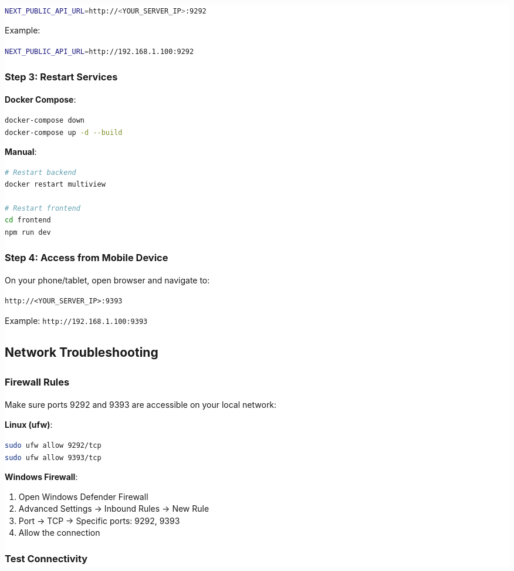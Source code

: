 ```bash
NEXT_PUBLIC_API_URL=http://<YOUR_SERVER_IP>:9292
```

Example:
```bash
NEXT_PUBLIC_API_URL=http://192.168.1.100:9292
```

### Step 3: Restart Services

**Docker Compose**:
```bash
docker-compose down
docker-compose up -d --build
```

**Manual**:
```bash
# Restart backend
docker restart multiview

# Restart frontend
cd frontend
npm run dev
```

### Step 4: Access from Mobile Device

On your phone/tablet, open browser and navigate to:

```
http://<YOUR_SERVER_IP>:9393
```

Example: `http://192.168.1.100:9393`

## Network Troubleshooting

### Firewall Rules

Make sure ports 9292 and 9393 are accessible on your local network:

**Linux (ufw)**:
```bash
sudo ufw allow 9292/tcp
sudo ufw allow 9393/tcp
```

**Windows Firewall**:
1. Open Windows Defender Firewall
2. Advanced Settings → Inbound Rules → New Rule
3. Port → TCP → Specific ports: 9292, 9393
4. Allow the connection

### Test Connectivity
